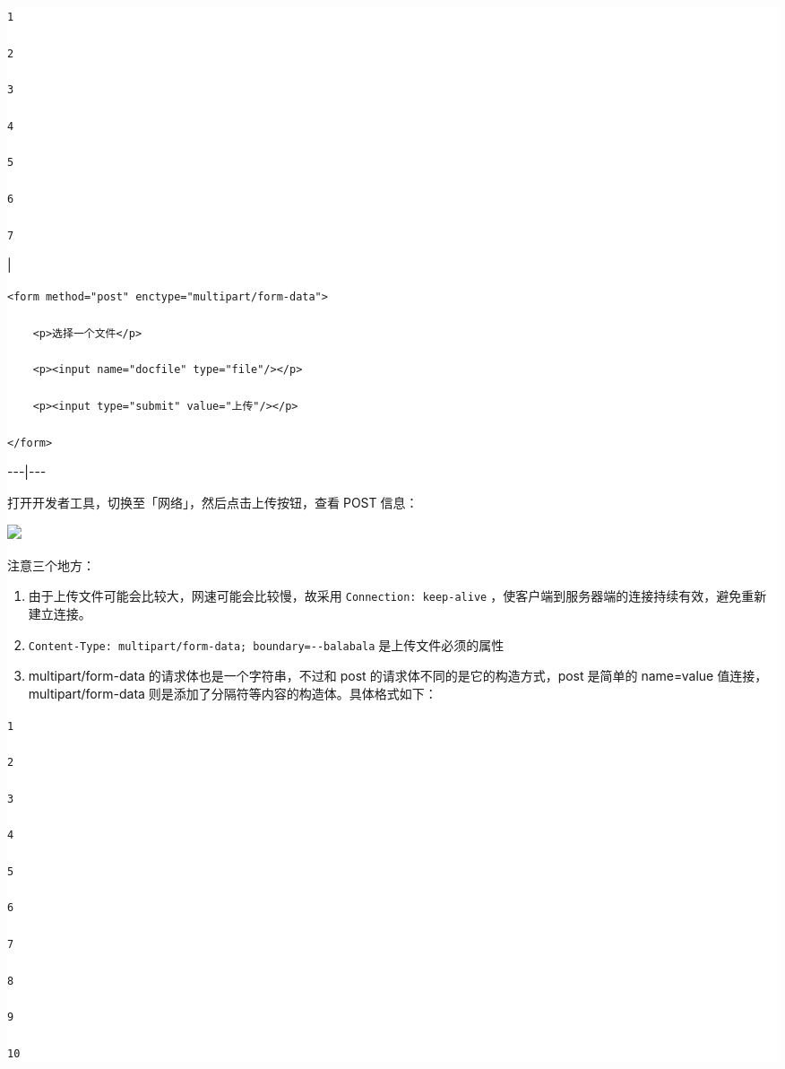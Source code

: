     
    
    1
    
    2
    
    3
    
    4
    
    5
    
    6
    
    7

|

    
    
    <form method="post" enctype="multipart/form-data">
    
        <p>选择一个文件</p>
    
        <p><input name="docfile" type="file"/></p>
    
        <p><input type="submit" value="上传"/></p>
    
    </form>  
  
---|---  
  
打开开发者工具，切换至「网络」，然后点击上传按钮，查看 POST 信息：

![](http://endless.qiniudn.com/blogupload-file.png)

注意三个地方：

  1. 由于上传文件可能会比较大，网速可能会比较慢，故采用 ` Connection: keep-alive ` ，使客户端到服务器端的连接持续有效，避免重新建立连接。 

  2. ` Content-Type: multipart/form-data; boundary=--balabala ` 是上传文件必须的属性 

  3. multipart/form-data 的请求体也是一个字符串，不过和 post 的请求体不同的是它的构造方式，post 是简单的 name=value 值连接，multipart/form-data 则是添加了分隔符等内容的构造体。具体格式如下： 
    
    
    1
    
    2
    
    3
    
    4
    
    5
    
    6
    
    7
    
    8
    
    9
    
    10
    
